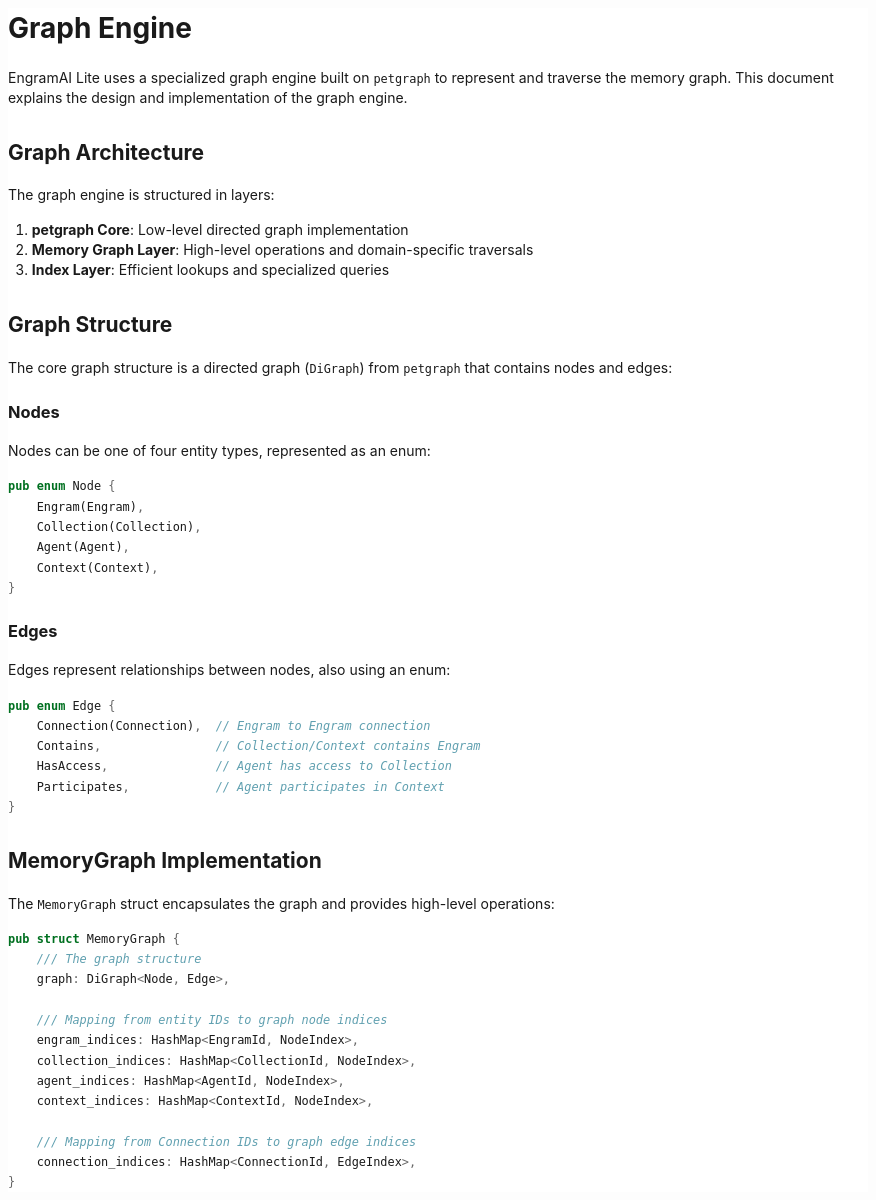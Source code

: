 # Graph Engine

EngramAI Lite uses a specialized graph engine built on `petgraph` to represent and traverse the memory graph. This document explains the design and implementation of the graph engine.

## Graph Architecture

The graph engine is structured in layers:

1. **petgraph Core**: Low-level directed graph implementation
2. **Memory Graph Layer**: High-level operations and domain-specific traversals
3. **Index Layer**: Efficient lookups and specialized queries

## Graph Structure

The core graph structure is a directed graph (`DiGraph`) from `petgraph` that contains nodes and edges:

### Nodes

Nodes can be one of four entity types, represented as an enum:

```rust
pub enum Node {
    Engram(Engram),
    Collection(Collection),
    Agent(Agent),
    Context(Context),
}
```

### Edges

Edges represent relationships between nodes, also using an enum:

```rust
pub enum Edge {
    Connection(Connection),  // Engram to Engram connection
    Contains,                // Collection/Context contains Engram
    HasAccess,               // Agent has access to Collection
    Participates,            // Agent participates in Context
}
```

## MemoryGraph Implementation

The `MemoryGraph` struct encapsulates the graph and provides high-level operations:

```rust
pub struct MemoryGraph {
    /// The graph structure
    graph: DiGraph<Node, Edge>,
    
    /// Mapping from entity IDs to graph node indices
    engram_indices: HashMap<EngramId, NodeIndex>,
    collection_indices: HashMap<CollectionId, NodeIndex>,
    agent_indices: HashMap<AgentId, NodeIndex>,
    context_indices: HashMap<ContextId, NodeIndex>,
    
    /// Mapping from Connection IDs to graph edge indices
    connection_indices: HashMap<ConnectionId, EdgeIndex>,
}
```
